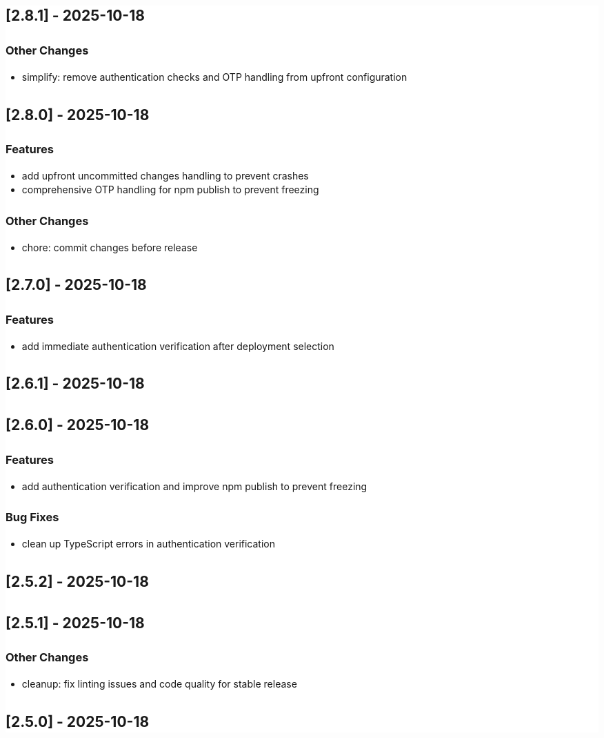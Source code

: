 
## [2.8.1] - 2025-10-18

### Other Changes

- simplify: remove authentication checks and OTP handling from upfront configuration


## [2.8.0] - 2025-10-18

### Features

- add upfront uncommitted changes handling to prevent crashes
- comprehensive OTP handling for npm publish to prevent freezing

### Other Changes

- chore: commit changes before release


## [2.7.0] - 2025-10-18

### Features

- add immediate authentication verification after deployment selection


## [2.6.1] - 2025-10-18


## [2.6.0] - 2025-10-18

### Features

- add authentication verification and improve npm publish to prevent freezing

### Bug Fixes

- clean up TypeScript errors in authentication verification


## [2.5.2] - 2025-10-18


## [2.5.1] - 2025-10-18

### Other Changes

- cleanup: fix linting issues and code quality for stable release


## [2.5.0] - 2025-10-18
